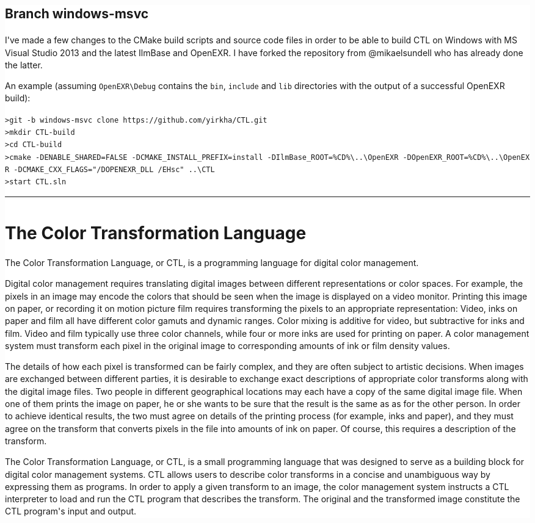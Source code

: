 ## Branch windows-msvc ##

I've made a few changes to the CMake build scripts and source code files in order
to be able to build CTL on Windows with MS Visual Studio 2013 and the latest
IlmBase and OpenEXR. I have forked the repository from @mikaelsundell who has
already done the latter.

An example (assuming `OpenEXR\Debug` contains the `bin`, `include` and `lib`
directories with the output of a successful OpenEXR build):
```
>git -b windows-msvc clone https://github.com/yirkha/CTL.git
>mkdir CTL-build
>cd CTL-build
>cmake -DENABLE_SHARED=FALSE -DCMAKE_INSTALL_PREFIX=install -DIlmBase_ROOT=%CD%\..\OpenEXR -DOpenEXR_ROOT=%CD%\..\OpenEXR -DCMAKE_CXX_FLAGS="/DOPENEXR_DLL /EHsc" ..\CTL
>start CTL.sln
```

----

# The Color Transformation Language #
 
The Color Transformation Language, or CTL, is a programming language for digital
color management.
 
Digital color management requires translating digital images between different
representations or color spaces.  For example, the pixels in an image may encode
the colors that should be seen when the image is displayed on a video monitor. 
Printing this image on paper, or recording it on motion picture film requires
transforming the pixels to an appropriate representation: Video, inks on paper
and film all have different color gamuts and dynamic ranges.  Color mixing is
additive for video, but subtractive for inks and film.  Video and film typically
use three color channels, while four or more inks are used for printing on
paper. A color management system must transform each pixel in the original image
to corresponding amounts of ink or film density values.
 
The details of how each pixel is transformed can be fairly complex, and they are
often subject to artistic decisions.  When images are exchanged between 
different parties, it is desirable to exchange exact descriptions of appropriate
color transforms along with the digital image files.  Two people in different
geographical locations may each have a copy of the same digital image file. 
When one of them prints the image on paper, he or she wants to be sure that the
result is the same as as for the other person.  In order to achieve identical
results, the two must agree on details of the printing process (for example,
inks and paper), and they must agree on the transform that converts pixels in
the file into amounts of ink on paper.  Of course, this requires a description
of the transform.
 
The Color Transformation Language, or CTL, is a small programming language that
was designed to serve as a building block for digital color management systems. 
CTL allows users to describe color transforms in a concise and unambiguous way
by expressing them as programs.  In order to apply a given transform to an
image, the color management system instructs a CTL interpreter to load and run
the CTL program that describes the transform.  The original and the transformed
image constitute the CTL program's input and output.
 